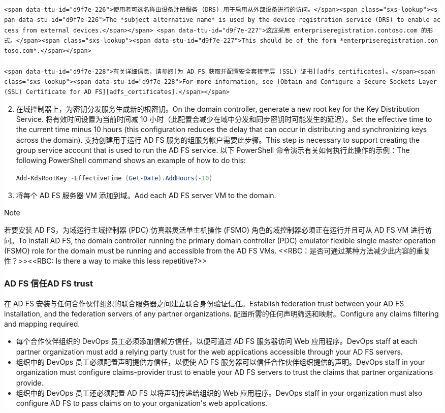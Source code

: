     <span data-ttu-id="d9f7e-226">使用者可选名称由设备注册服务 (DRS) 用于启用从外部设备进行的访问。</span><span class="sxs-lookup"><span data-stu-id="d9f7e-226">The *subject alternative name* is used by the device registration service (DRS) to enable access from external devices.</span></span> <span data-ttu-id="d9f7e-227">这应采用 enterpriseregistration.contoso.com 的形式。</span><span class="sxs-lookup"><span data-stu-id="d9f7e-227">This should be of the form *enterpriseregistration.contoso.com*.</span></span>
   
    <span data-ttu-id="d9f7e-228">有关详细信息，请参阅[为 AD FS 获取并配置安全套接字层 (SSL) 证书][adfs_certificates]。</span><span class="sxs-lookup"><span data-stu-id="d9f7e-228">For more information, see [Obtain and Configure a Secure Sockets Layer (SSL) Certificate for AD FS][adfs_certificates].</span></span>

2. <span data-ttu-id="d9f7e-229">在域控制器上，为密钥分发服务生成新的根密钥。</span><span class="sxs-lookup"><span data-stu-id="d9f7e-229">On the domain controller, generate a new root key for the Key Distribution Service.</span></span> <span data-ttu-id="d9f7e-230">将有效时间设置为当前时间减 10 小时（此配置会减少在域中分发和同步密钥时可能发生的延迟）。</span><span class="sxs-lookup"><span data-stu-id="d9f7e-230">Set the effective time to the current time minus 10 hours (this configuration reduces the delay that can occur in distributing and synchronizing keys across the domain).</span></span> <span data-ttu-id="d9f7e-231">支持创建用于运行 AD FS 服务的组服务帐户需要此步骤。</span><span class="sxs-lookup"><span data-stu-id="d9f7e-231">This step is necessary to support creating the group service account that is used to run the AD FS service.</span></span> <span data-ttu-id="d9f7e-232">以下 PowerShell 命令演示有关如何执行此操作的示例：</span><span class="sxs-lookup"><span data-stu-id="d9f7e-232">The following PowerShell command shows an example of how to do this:</span></span>
   
    ```powershell
    Add-KdsRootKey -EffectiveTime (Get-Date).AddHours(-10)
    ```

3. <span data-ttu-id="d9f7e-233">将每个 AD FS 服务器 VM 添加到域。</span><span class="sxs-lookup"><span data-stu-id="d9f7e-233">Add each AD FS server VM to the domain.</span></span>

> [!NOTE]
> <span data-ttu-id="d9f7e-234">若要安装 AD FS，为域运行主域控制器 (PDC) 仿真器灵活单主机操作 (FSMO) 角色的域控制器必须正在运行并且可从 AD FS VM 进行访问。</span><span class="sxs-lookup"><span data-stu-id="d9f7e-234">To install AD FS, the domain controller running the primary domain controller (PDC) emulator flexible single master operation (FSMO) role for the domain must be running and accessible from the AD FS VMs.</span></span> <span data-ttu-id="d9f7e-235"><<RBC：是否可通过某种方法减少此内容的重复性？>></span><span class="sxs-lookup"><span data-stu-id="d9f7e-235"><<RBC: Is there a way to make this less repetitive?>></span></span>
> 
> 

### <a name="ad-fs-trust"></a><span data-ttu-id="d9f7e-236">AD FS 信任</span><span class="sxs-lookup"><span data-stu-id="d9f7e-236">AD FS trust</span></span> 

<span data-ttu-id="d9f7e-237">在 AD FS 安装与任何合作伙伴组织的联合服务器之间建立联合身份验证信任。</span><span class="sxs-lookup"><span data-stu-id="d9f7e-237">Establish federation trust between your AD FS installation, and the federation servers of any partner organizations.</span></span> <span data-ttu-id="d9f7e-238">配置所需的任何声明筛选和映射。</span><span class="sxs-lookup"><span data-stu-id="d9f7e-238">Configure any claims filtering and mapping required.</span></span> 

* <span data-ttu-id="d9f7e-239">每个合作伙伴组织的 DevOps 员工必须添加信赖方信任，以便可通过 AD FS 服务器访问 Web 应用程序。</span><span class="sxs-lookup"><span data-stu-id="d9f7e-239">DevOps staff at each partner organization must add a relying party trust for the web applications accessible through your AD FS servers.</span></span>
* <span data-ttu-id="d9f7e-240">组织中的 DevOps 员工必须配置声明提供方信任，以便使 AD FS 服务器可以信任合作伙伴组织提供的声明。</span><span class="sxs-lookup"><span data-stu-id="d9f7e-240">DevOps staff in your organization must configure claims-provider trust to enable your AD FS servers to trust the claims that partner organizations provide.</span></span>
* <span data-ttu-id="d9f7e-241">组织中的 DevOps 员工还必须配置 AD FS 以将声明传递给组织的 Web 应用程序。</span><span class="sxs-lookup"><span data-stu-id="d9f7e-241">DevOps staff in your organization must also configure AD FS to pass claims on to your organization's web applications.</span></span>
  

[extending-ad-to-azure]: adds-extend-domain.md
[vm-recommendations]: ../virtual-machines-windows/single-vm.md
[implementing-a-secure-hybrid-network-architecture]: ../dmz/secure-vnet-hybrid.md
[implementing-a-secure-hybrid-network-architecture-with-internet-access]: ../dmz/secure-vnet-dmz.md
[hybrid-azure-on-prem-vpn]: ../hybrid-networking/vpn.md
[azure-cli]: /azure/azure-resource-manager/xplat-cli-azure-resource-manager
[DRS]: https://technet.microsoft.com/library/dn280945.aspx
[where-to-place-an-fs-proxy]: https://technet.microsoft.com/library/dd807048.aspx
[ADDRS]: https://technet.microsoft.com/library/dn486831.aspx
[plan-your-adfs-deployment]: https://msdn.microsoft.com/library/azure/dn151324.aspx
[ad_network_recommendations]: #network_configuration_recommendations_for_AD_DS_VMs
[adfs_certificates]: https://technet.microsoft.com/library/dn781428(v=ws.11).aspx
[create_service_account_for_adfs_farm]: https://technet.microsoft.com/library/dd807078.aspx
[adfs-configuration-database]: https://technet.microsoft.com/library/ee913581(v=ws.11).aspx
[active-directory-federation-services]: https://technet.microsoft.com/windowsserver/dd448613.aspx
[security-considerations]: #security-considerations
[recommendations]: #recommendations
[active-directory-federation-services-overview]: https://technet.microsoft.com/library/hh831502(v=ws.11).aspx
[establishing-federation-trust]: https://blogs.msdn.microsoft.com/alextch/2011/06/27/establishing-federation-trust/
[Deploying_a_federation_server_farm]:  https://azure.microsoft.com/documentation/articles/active-directory-aadconnect-azure-adfs/
[install_and_configure_the_web_application_proxy_server]: https://technet.microsoft.com/library/dn383662.aspx
[publish_applications_using_AD_FS_preauthentication]: https://technet.microsoft.com/library/dn383640.aspx
[managing-adfs-components]: https://technet.microsoft.com/library/cc759026.aspx
[oms-adfs-pack]: https://www.microsoft.com/download/details.aspx?id=41184
[azure-powershell-download]: https://azure.microsoft.com/documentation/articles/powershell-install-configure/
[aad]: https://azure.microsoft.com/documentation/services/active-directory/
[aadb2c]: https://azure.microsoft.com/documentation/services/active-directory-b2c/
[adfs-intro]: /azure/active-directory/active-directory-aadconnect-azure-adfs
[github]: https://github.com/mspnp/reference-architectures/tree/master/identity/adfs
[adfs_certificates]: https://technet.microsoft.com/library/dn781428(v=ws.11).aspx
[considerations]: ./considerations.md
[visio-download]: https://archcenter.azureedge.net/cdn/identity-architectures.vsdx
[0]: ./images/adfs.png "使用 Active Directory 保护混合网络体系结构的安全"